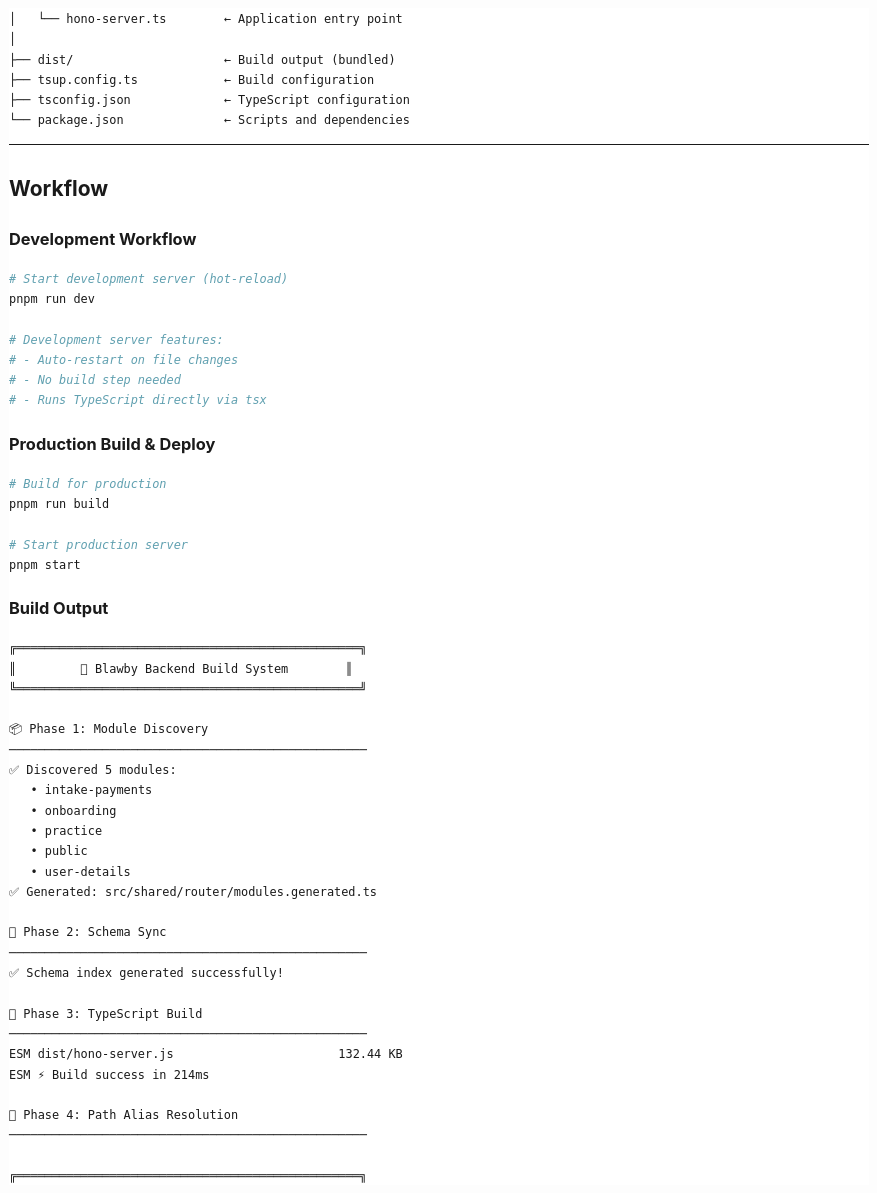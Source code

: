 ```
│   └── hono-server.ts        ← Application entry point
│
├── dist/                     ← Build output (bundled)
├── tsup.config.ts            ← Build configuration
├── tsconfig.json             ← TypeScript configuration
└── package.json              ← Scripts and dependencies
```

---

## Workflow

### Development Workflow

```bash
# Start development server (hot-reload)
pnpm run dev

# Development server features:
# - Auto-restart on file changes
# - No build step needed
# - Runs TypeScript directly via tsx
```

### Production Build & Deploy

```bash
# Build for production
pnpm run build

# Start production server
pnpm start
```

### Build Output

```bash
╔════════════════════════════════════════════════╗
║         🚀 Blawby Backend Build System        ║
╚════════════════════════════════════════════════╝

📦 Phase 1: Module Discovery
──────────────────────────────────────────────────
✅ Discovered 5 modules:
   • intake-payments
   • onboarding
   • practice
   • public
   • user-details
✅ Generated: src/shared/router/modules.generated.ts

🔄 Phase 2: Schema Sync
──────────────────────────────────────────────────
✅ Schema index generated successfully!

🔨 Phase 3: TypeScript Build
──────────────────────────────────────────────────
ESM dist/hono-server.js                       132.44 KB
ESM ⚡️ Build success in 214ms

🔗 Phase 4: Path Alias Resolution
──────────────────────────────────────────────────

╔════════════════════════════════════════════════╗
```